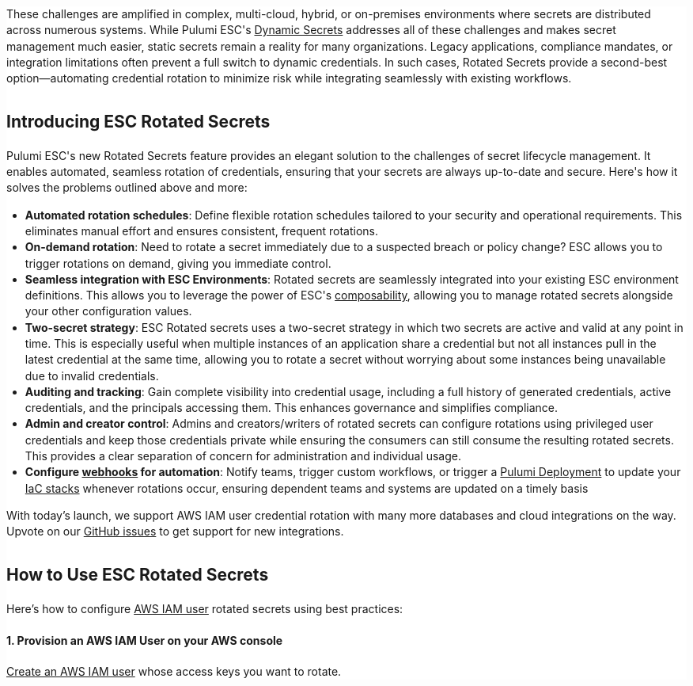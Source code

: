 These challenges are amplified in complex, multi-cloud, hybrid, or on-premises environments where secrets are distributed across numerous systems. While Pulumi ESC's [Dynamic Secrets](/docs/esc/integrations/dynamic-login-credentials/) addresses all of these challenges and makes secret management much easier, static secrets remain a reality for many organizations. Legacy applications, compliance mandates, or integration limitations often prevent a full switch to dynamic credentials. In such cases, Rotated Secrets provide a second-best option—automating credential rotation to minimize risk while integrating seamlessly with existing workflows.

## Introducing ESC Rotated Secrets

Pulumi ESC's new Rotated Secrets feature provides an elegant solution to the challenges of secret lifecycle management. It enables automated, seamless rotation of credentials, ensuring that your secrets are always up-to-date and secure. Here's how it solves the problems outlined above and more: 

- **Automated rotation schedules**: Define flexible rotation schedules tailored to your security and operational requirements. This eliminates manual effort and ensures consistent, frequent rotations.
- **On-demand rotation**: Need to rotate a secret immediately due to a suspected breach or policy change? ESC allows you to trigger rotations on demand, giving you immediate control.
- **Seamless integration with ESC Environments**: Rotated secrets are seamlessly integrated into your existing ESC environment definitions. This allows you to leverage the power of ESC's [composability](/docs/esc/environments/imports/), allowing you to manage rotated secrets alongside your other configuration values.
- **Two-secret strategy**: ESC Rotated secrets uses a two-secret strategy in which two secrets are active and valid at any point in time. This is especially useful when multiple instances of an application share a credential but not all instances pull in the latest credential at the same time, allowing you to rotate a secret without worrying about some instances being unavailable due to invalid credentials. 
- **Auditing and tracking**: Gain complete visibility into credential usage, including a full history of generated credentials, active credentials, and the principals accessing them. This enhances governance and simplifies compliance.
- **Admin and creator control**: Admins and creators/writers of rotated secrets can configure rotations using privileged user credentials and keep those credentials private while ensuring the consumers can still consume the resulting rotated secrets. This provides a clear separation of concern for administration and individual usage. 
- **Configure [webhooks](/docs/esc/environments/webhooks/) for automation**: Notify teams, trigger custom workflows, or trigger a [Pulumi Deployment](/docs/pulumi-cloud/deployments/) to update your [IaC stacks](/docs/iac/concepts/stacks/) whenever rotations occur, ensuring dependent teams and systems are updated on a timely basis

With today’s launch, we support AWS IAM user credential rotation with many more databases and cloud integrations on the way. Upvote on our [GitHub issues](https://github.com/pulumi/esc/issues?q=is%3Aissue%20state%3Aopen%20rotated%20secrets) to get support for new integrations. 

## How to Use ESC Rotated Secrets

Here’s how to configure [AWS IAM user](https://docs.aws.amazon.com/IAM/latest/UserGuide/id_users.html) rotated secrets using best practices:

#### 1. Provision an AWS IAM User on your AWS console 
[Create an AWS IAM user](https://docs.aws.amazon.com/IAM/latest/UserGuide/id_users_create.html) whose access keys you want to rotate.
